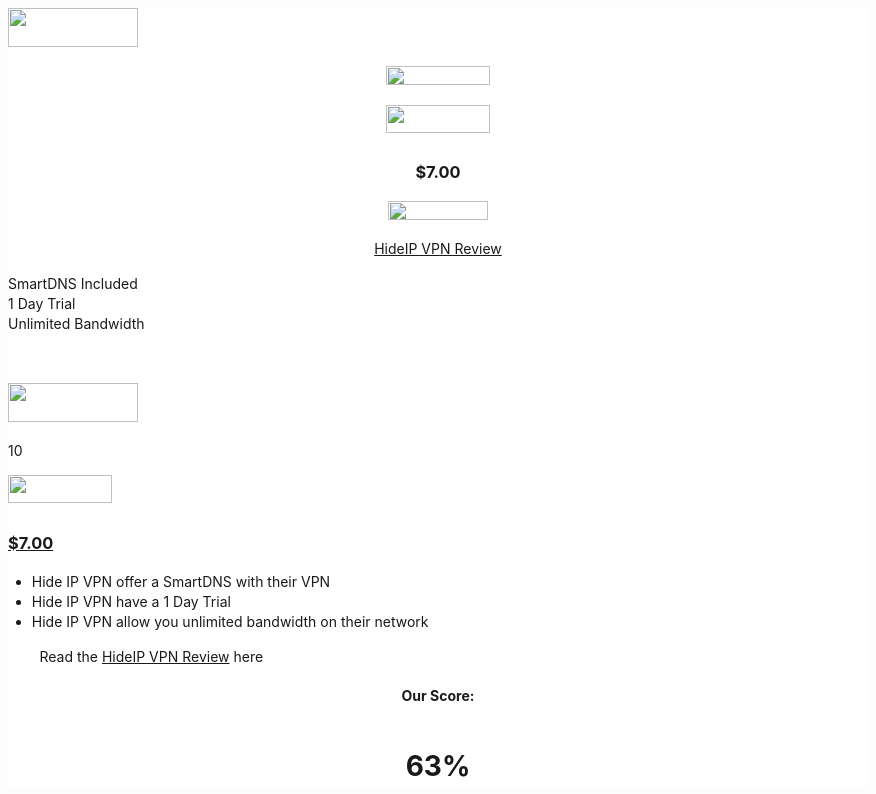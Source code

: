 <img src="https://G-I-R.github.io/deepdotweb/imgs/charts/default/0001/01/DDWNew.png" style="width: 130px; height: 39px;" />

<p style="text-align: center;"><img alt="" src="/imgs/charts/default/0001/01/threestars.png" style="text-align: center; width: 104px; height: 19px;" /></p>
</td>
</tr>
<tr class="chart-row-616 row-10 ">
<td class="hideDesktop  hidePad  chart-col-421">
<p style="text-align: center;">

<img src="https://G-I-R.github.io/deepdotweb/imgs/charts/default/0001/01/hide-ip-vpn-logo.png" style="width: 104px; height: 28px;" />

<h3 style="text-align: center;"><strong>$7.00</strong></h3>
<p style="text-align: center;"><img alt="" src="/imgs/charts/default/0001/01/2.5-stars-1.png" style="text-align: center; width: 100px; height: 19px;" /></p>
<p style="text-align: center;"><a href="https://g-i-r.github.io/deepdotweb/2015/12/10/hideipvpn-review/" style="text-align: center;">HideIP VPN Review</a></p>
</td>
<td class="hideDesktop  hidePad  chart-col-420">
<p>SmartDNS Included<br />
1 Day&nbsp;Trial<br />
Unlimited Bandwidth</p>
<p>&nbsp;</p>
<p>

<img src="https://G-I-R.github.io/deepdotweb/imgs/charts/default/0001/01/DDWNew.png" style="width: 130px; height: 39px;" />

</td>
<td class=" hideMobile hidePad  chart-col-416">
<p>10</p>
</td>
<td class=" hideMobile   chart-col-409">
<p>

<img src="https://G-I-R.github.io/deepdotweb/imgs/charts/default/0001/01/hide-ip-vpn-logo.png" style="width: 104px; height: 28px;" />

</td>
<td class=" hideMobile   chart-col-417">
<h3><a href="https://billing.hideipvpn.com/aff.php?aff=2096"><strong>$7.00</strong></a></h3>
</td>
<td class=" hideMobile   chart-col-415">
<ul>
<li>Hide IP VPN offer a SmartDNS with their VPN</li>
<li>Hide IP VPN have a 1 Day&nbsp;Trial</li>
<li>Hide IP VPN allow you unlimited bandwidth on their network</li>
</ul>
<p>&nbsp; &nbsp; &nbsp; &nbsp; Read the <a href="https://g-i-r.github.io/deepdotweb/2015/12/10/hideipvpn-review/" style="text-align: center;">HideIP VPN Review</a>&nbsp;here</p>
</td>
<td class=" hideMobile   chart-col-413">
<h4 style="text-align: center;"><strong>Our Score:</strong></h4>
<h1 style="text-align: center;"><strong>63%</strong></h1>
<p style="text-align: center;">

